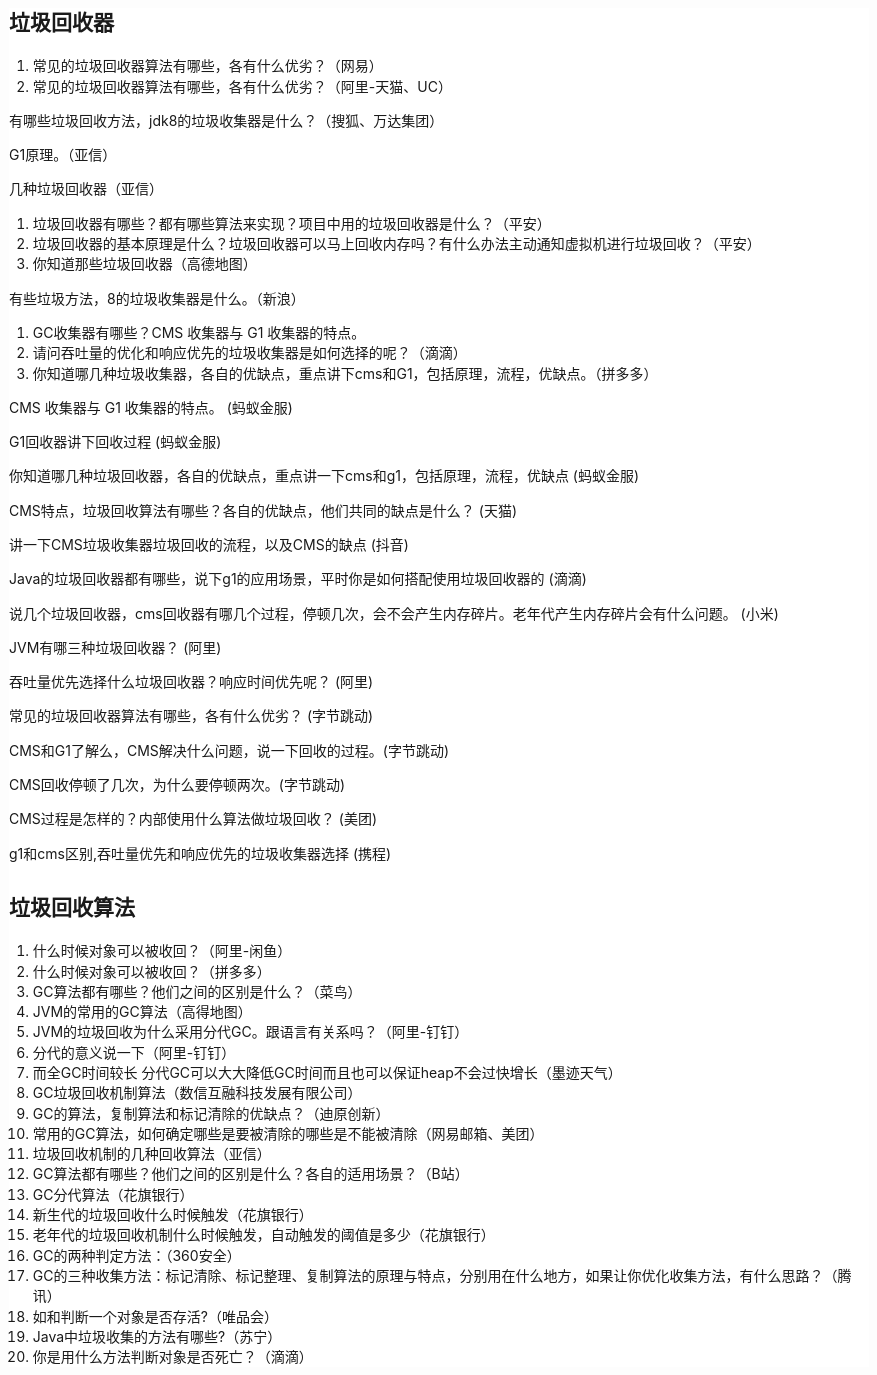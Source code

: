 ## 垃圾回收器

1.  常见的垃圾回收器算法有哪些，各有什么优劣？（网易）
2.  常见的垃圾回收器算法有哪些，各有什么优劣？（阿里-天猫、UC）

有哪些垃圾回收方法，jdk8的垃圾收集器是什么？（搜狐、万达集团）

G1原理。（亚信）

几种垃圾回收器（亚信）

1.  垃圾回收器有哪些？都有哪些算法来实现？项目中用的垃圾回收器是什么？（平安）
2.  垃圾回收器的基本原理是什么？垃圾回收器可以马上回收内存吗？有什么办法主动通知虚拟机进行垃圾回收？（平安）
3.  你知道那些垃圾回收器（高德地图）

有些垃圾方法，8的垃圾收集器是什么。（新浪）

1.  GC收集器有哪些？CMS 收集器与 G1 收集器的特点。
2.  请问吞吐量的优化和响应优先的垃圾收集器是如何选择的呢？（滴滴）
3.  你知道哪几种垃圾收集器，各自的优缺点，重点讲下cms和G1，包括原理，流程，优缺点。（拼多多）

CMS 收集器与 G1 收集器的特点。 (蚂蚁金服)

G1回收器讲下回收过程 (蚂蚁金服)

你知道哪几种垃圾回收器，各自的优缺点，重点讲一下cms和g1，包括原理，流程，优缺点 (蚂蚁金服)

CMS特点，垃圾回收算法有哪些？各自的优缺点，他们共同的缺点是什么？ (天猫)

讲一下CMS垃圾收集器垃圾回收的流程，以及CMS的缺点 (抖音)

Java的垃圾回收器都有哪些，说下g1的应用场景，平时你是如何搭配使用垃圾回收器的 (滴滴)

说几个垃圾回收器，cms回收器有哪几个过程，停顿几次，会不会产生内存碎片。老年代产生内存碎片会有什么问题。 (小米)

JVM有哪三种垃圾回收器？ (阿里)

吞吐量优先选择什么垃圾回收器？响应时间优先呢？ (阿里)

常见的垃圾回收器算法有哪些，各有什么优劣？ (字节跳动)

CMS和G1了解么，CMS解决什么问题，说一下回收的过程。(字节跳动)

CMS回收停顿了几次，为什么要停顿两次。(字节跳动)

CMS过程是怎样的？内部使用什么算法做垃圾回收？ (美团)

g1和cms区别,吞吐量优先和响应优先的垃圾收集器选择 (携程)

## 垃圾回收算法

1.  什么时候对象可以被收回？（阿里-闲鱼）
2.  什么时候对象可以被收回？（拼多多）
3.  GC算法都有哪些？他们之间的区别是什么？（菜鸟）
4.  JVM的常用的GC算法（高得地图）
5.  JVM的垃圾回收为什么采用分代GC。跟语言有关系吗？（阿里-钉钉）
6.  分代的意义说一下（阿里-钉钉）
7.  而全GC时间较长 分代GC可以大大降低GC时间而且也可以保证heap不会过快增长（墨迹天气）
8.  GC垃圾回收机制算法（数信互融科技发展有限公司）
9.  GC的算法，复制算法和标记清除的优缺点？（迪原创新）
10. 常用的GC算法，如何确定哪些是要被清除的哪些是不能被清除（网易邮箱、美团）
11. 垃圾回收机制的几种回收算法（亚信）
12. GC算法都有哪些？他们之间的区别是什么？各自的适用场景？（B站）
13. GC分代算法（花旗银行）
14. 新生代的垃圾回收什么时候触发（花旗银行）
15. 老年代的垃圾回收机制什么时候触发，自动触发的阈值是多少（花旗银行）
16. GC的两种判定方法：（360安全）
17. GC的三种收集方法：标记清除、标记整理、复制算法的原理与特点，分别用在什么地方，如果让你优化收集方法，有什么思路？（腾讯）
18. 如和判断一个对象是否存活?（唯品会）
19. Java中垃圾收集的方法有哪些?（苏宁）
20. 你是用什么方法判断对象是否死亡？（滴滴）
